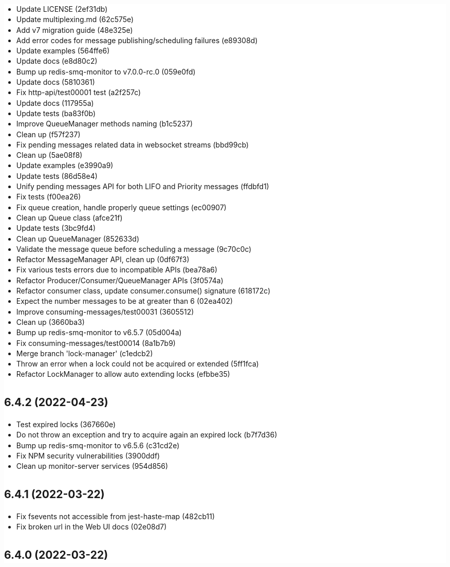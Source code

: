 * Update LICENSE (2ef31db)
* Update multiplexing.md (62c575e)
* Add v7 migration guide (48e325e)
* Add error codes for message publishing/scheduling failures (e89308d)
* Update examples (564ffe6)
* Update docs (e8d80c2)
* Bump up redis-smq-monitor to v7.0.0-rc.0 (059e0fd)
* Update docs (5810361)
* Fix http-api/test00001 test (a2f257c)
* Update docs (117955a)
* Update tests (ba83f0b)
* Improve QueueManager methods naming (b1c5237)
* Clean up (f57f237)
* Fix pending messages related data in websocket streams (bbd99cb)
* Clean up (5ae08f8)
* Update examples (e3990a9)
* Update tests (86d58e4)
* Unify pending messages API for both LIFO and Priority messages (ffdbfd1)
* Fix tests (f00ea26)
* Fix queue creation, handle properly queue settings (ec00907)
* Clean up Queue class (afce21f)
* Update tests (3bc9fd4)
* Clean up QueueManager (852633d)
* Validate the message queue before scheduling a message (9c70c0c)
* Refactor MessageManager API, clean up (0df67f3)
* Fix various tests errors due to incompatible APIs (bea78a6)
* Refactor Producer/Consumer/QueueManager APIs (3f0574a)
* Refactor consumer class, update consumer.consume() signature (618172c)
* Expect the number messages to be at greater than 6 (02ea402)
* Improve consuming-messages/test00031 (3605512)
* Clean up (3660ba3)
* Bump up redis-smq-monitor to v6.5.7 (05d004a)
* Fix consuming-messages/test00014 (8a1b7b9)
* Merge branch 'lock-manager' (c1edcb2)
* Throw an error when a lock could not be acquired or extended (5ff1fca)
* Refactor LockManager to allow auto extending locks (efbbe35)

## 6.4.2 (2022-04-23)

* Test expired locks (367660e)
* Do not throw an exception and try to acquire again an expired lock (b7f7d36)
* Bump up redis-smq-monitor to v6.5.6 (c31cd2e)
* Fix NPM security vulnerabilities (3900ddf)
* Clean up monitor-server services (954d856)

## 6.4.1 (2022-03-22)

* Fix fsevents not accessible from jest-haste-map (482cb11)
* Fix broken url in the Web UI docs (02e08d7)

## 6.4.0 (2022-03-22)
